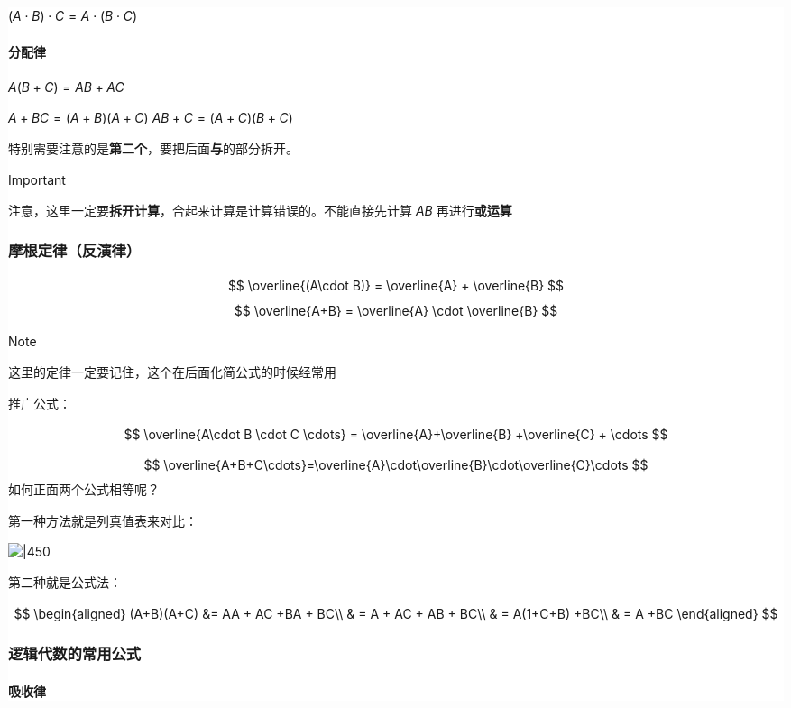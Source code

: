 $(A\cdot B)\cdot C = A\cdot (B \cdot C)$

#### 分配律

$A(B+C) = AB+AC$

$A + BC = (A+B)(A+C)$
$AB +C = (A+C)(B+C)$

特别需要注意的是**第二个**，要把后面**与**的部分拆开。

> [!important]
> 注意，这里一定要**拆开计算**，合起来计算是计算错误的。不能直接先计算 $AB$ 再进行**或运算**

### 摩根定律（反演律）

$$
\overline{(A\cdot B)} = \overline{A} + \overline{B}
$$
$$
\overline{A+B} = \overline{A} \cdot \overline{B}
$$

> [!note]
> 这里的定律一定要记住，这个在后面化简公式的时候经常用

推广公式：

$$
\overline{A\cdot B \cdot C \cdots} = \overline{A}+\overline{B} +\overline{C} + \cdots
$$

$$
\overline{A+B+C\cdots}=\overline{A}\cdot\overline{B}\cdot\overline{C}\cdots
$$
如何正面两个公式相等呢？

第一种方法就是列真值表来对比：

![|450](https://picture-typora.obs.cn-north-4.myhuaweicloud.com/images/Pasted%20image%2020250416191746.png)

第二种就是公式法：

$$
\begin{aligned}
(A+B)(A+C) &= AA + AC +BA + BC\\
& = A + AC + AB + BC\\
& = A(1+C+B) +BC\\
& = A +BC
\end{aligned}
$$

### 逻辑代数的常用公式

#### 吸收律
